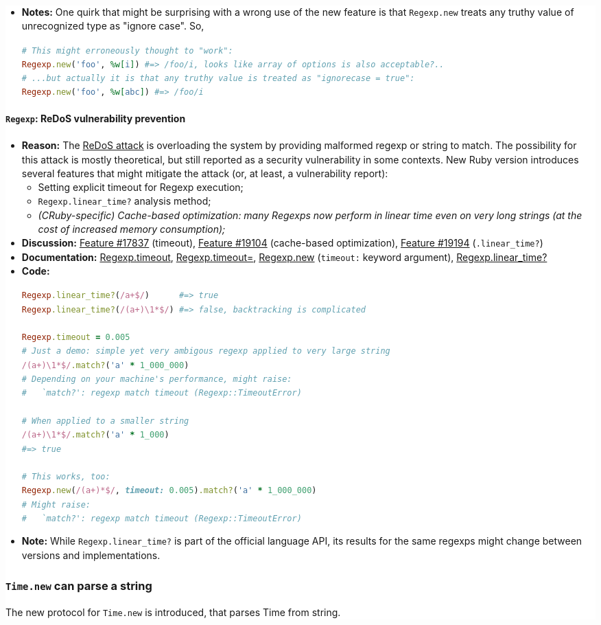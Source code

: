 * **Notes:** One quirk that might be surprising with a wrong use of the new feature is that `Regexp.new` treats any truthy value of unrecognized type as "ignore case". So,
  ```ruby
  # This might erroneously thought to "work":
  Regexp.new('foo', %w[i]) #=> /foo/i, looks like array of options is also acceptable?..
  # ...but actually it is that any truthy value is treated as "ignorecase = true":
  Regexp.new('foo', %w[abc]) #=> /foo/i
  ```

#### `Regexp`: ReDoS vulnerability prevention

* **Reason:** The [ReDoS attack](https://en.wikipedia.org/wiki/ReDoS) is overloading the system by providing malformed regexp or string to match. The possibility for this attack is mostly theoretical, but still reported as a security vulnerability in some contexts. New Ruby version introduces several features that might mitigate the attack (or, at least, a vulnerability report):
  * Setting explicit timeout for Regexp execution;
  * `Regexp.linear_time?` analysis method;
  * _(CRuby-specific) Cache-based optimization: many Regexps now perform in linear time even on very long strings (at the cost of increased memory consumption);_
* **Discussion:** [Feature #17837](https://bugs.ruby-lang.org/issues/17837) (timeout), [Feature #19104](https://bugs.ruby-lang.org/issues/19104) (cache-based optimization), [Feature #19194](https://bugs.ruby-lang.org/issues/19194) (`.linear_time?`)
* **Documentation:** [Regexp.timeout](https://docs.ruby-lang.org/en/3.2/Regexp.html#method-c-timeout), [Regexp.timeout=](https://docs.ruby-lang.org/en/3.2/Regexp.html#method-c-timeout-3D), [Regexp.new](https://docs.ruby-lang.org/en/3.2/Regexp.html#method-c-new) (`timeout:` keyword argument), [Regexp.linear_time?](https://docs.ruby-lang.org/en/3.2/Regexp.html#method-c-linear_time-3F)
* **Code:**
  ```ruby
  Regexp.linear_time?(/a+$/)      #=> true
  Regexp.linear_time?(/(a+)\1*$/) #=> false, backtracking is complicated

  Regexp.timeout = 0.005
  # Just a demo: simple yet very ambigous regexp applied to very large string
  /(a+)\1*$/.match?('a' * 1_000_000)
  # Depending on your machine's performance, might raise:
  #   `match?': regexp match timeout (Regexp::TimeoutError)

  # When applied to a smaller string
  /(a+)\1*$/.match?('a' * 1_000)
  #=> true

  # This works, too:
  Regexp.new(/(a+)*$/, timeout: 0.005).match?('a' * 1_000_000)
  # Might raise:
  #   `match?': regexp match timeout (Regexp::TimeoutError)
  ```
* **Note:** While `Regexp.linear_time?` is part of the official language API, its results for the same regexps might change between versions and implementations.

### `Time.new` can parse a string

The new protocol for `Time.new` is introduced, that parses Time from string.
